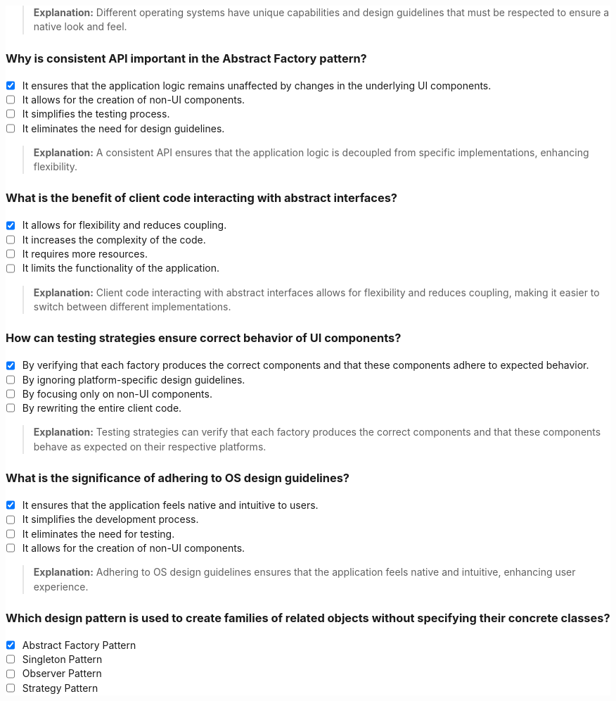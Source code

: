 > **Explanation:** Different operating systems have unique capabilities and design guidelines that must be respected to ensure a native look and feel.

### Why is consistent API important in the Abstract Factory pattern?

- [x] It ensures that the application logic remains unaffected by changes in the underlying UI components.
- [ ] It allows for the creation of non-UI components.
- [ ] It simplifies the testing process.
- [ ] It eliminates the need for design guidelines.

> **Explanation:** A consistent API ensures that the application logic is decoupled from specific implementations, enhancing flexibility.

### What is the benefit of client code interacting with abstract interfaces?

- [x] It allows for flexibility and reduces coupling.
- [ ] It increases the complexity of the code.
- [ ] It requires more resources.
- [ ] It limits the functionality of the application.

> **Explanation:** Client code interacting with abstract interfaces allows for flexibility and reduces coupling, making it easier to switch between different implementations.

### How can testing strategies ensure correct behavior of UI components?

- [x] By verifying that each factory produces the correct components and that these components adhere to expected behavior.
- [ ] By ignoring platform-specific design guidelines.
- [ ] By focusing only on non-UI components.
- [ ] By rewriting the entire client code.

> **Explanation:** Testing strategies can verify that each factory produces the correct components and that these components behave as expected on their respective platforms.

### What is the significance of adhering to OS design guidelines?

- [x] It ensures that the application feels native and intuitive to users.
- [ ] It simplifies the development process.
- [ ] It eliminates the need for testing.
- [ ] It allows for the creation of non-UI components.

> **Explanation:** Adhering to OS design guidelines ensures that the application feels native and intuitive, enhancing user experience.

### Which design pattern is used to create families of related objects without specifying their concrete classes?

- [x] Abstract Factory Pattern
- [ ] Singleton Pattern
- [ ] Observer Pattern
- [ ] Strategy Pattern
